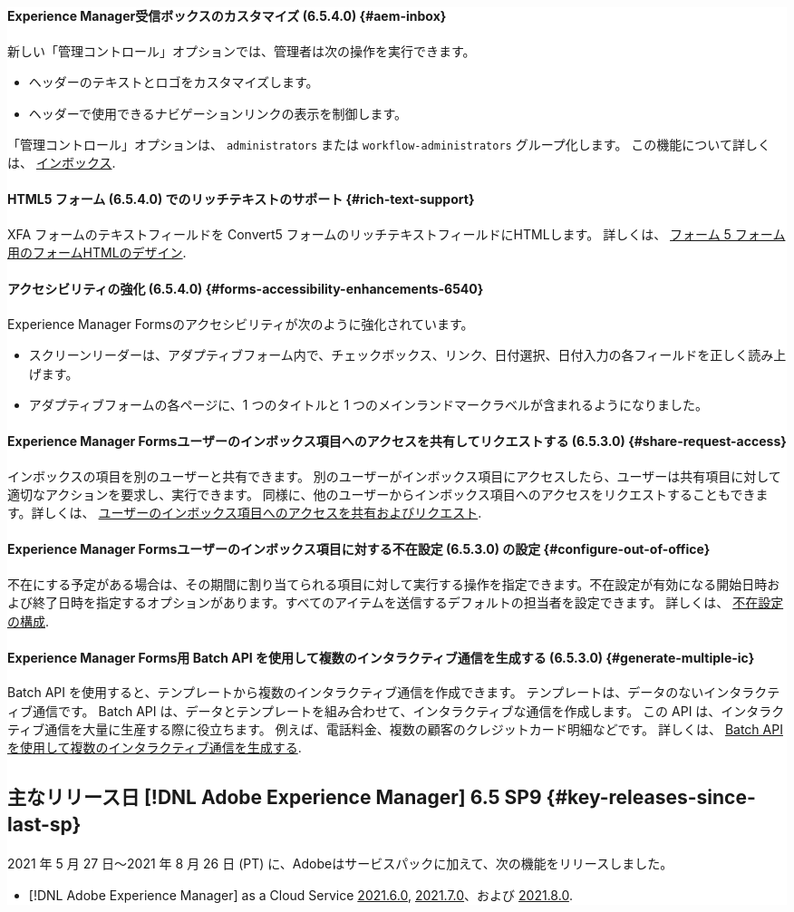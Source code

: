 #### Experience Manager受信ボックスのカスタマイズ (6.5.4.0) {#aem-inbox}

新しい「管理コントロール」オプションでは、管理者は次の操作を実行できます。

* ヘッダーのテキストとロゴをカスタマイズします。

* ヘッダーで使用できるナビゲーションリンクの表示を制御します。

「管理コントロール」オプションは、 `administrators` または `workflow-administrators` グループ化します。 この機能について詳しくは、 [インボックス](../sites-authoring/inbox.md).

#### HTML5 フォーム (6.5.4.0) でのリッチテキストのサポート {#rich-text-support}

XFA フォームのテキストフィールドを Convert5 フォームのリッチテキストフィールドにHTMLします。 詳しくは、 [フォーム 5 フォーム用のフォームHTMLのデザイン](../forms/using/designing-form-template.md).

#### アクセシビリティの強化 (6.5.4.0) {#forms-accessibility-enhancements-6540}

Experience Manager Formsのアクセシビリティが次のように強化されています。

* スクリーンリーダーは、アダプティブフォーム内で、チェックボックス、リンク、日付選択、日付入力の各フィールドを正しく読み上げます。

* アダプティブフォームの各ページに、1 つのタイトルと 1 つのメインランドマークラベルが含まれるようになりました。

#### Experience Manager Formsユーザーのインボックス項目へのアクセスを共有してリクエストする (6.5.3.0) {#share-request-access}

インボックスの項目を別のユーザーと共有できます。 別のユーザーがインボックス項目にアクセスしたら、ユーザーは共有項目に対して適切なアクションを要求し、実行できます。 同様に、他のユーザーからインボックス項目へのアクセスをリクエストすることもできます。詳しくは、 [ユーザーのインボックス項目へのアクセスを共有およびリクエスト](../forms/using/configure-shared-queues-osgi.md).

#### Experience Manager Formsユーザーのインボックス項目に対する不在設定 (6.5.3.0) の設定 {#configure-out-of-office}

不在にする予定がある場合は、その期間に割り当てられる項目に対して実行する操作を指定できます。不在設定が有効になる開始日時および終了日時を指定するオプションがあります。すべてのアイテムを送信するデフォルトの担当者を設定できます。 詳しくは、 [不在設定の構成](../forms/using/configure-out-of-office-settings.md).

#### Experience Manager Forms用 Batch API を使用して複数のインタラクティブ通信を生成する (6.5.3.0) {#generate-multiple-ic}

Batch API を使用すると、テンプレートから複数のインタラクティブ通信を作成できます。 テンプレートは、データのないインタラクティブ通信です。 Batch API は、データとテンプレートを組み合わせて、インタラクティブな通信を作成します。 この API は、インタラクティブ通信を大量に生産する際に役立ちます。 例えば、電話料金、複数の顧客のクレジットカード明細などです。 詳しくは、 [Batch API を使用して複数のインタラクティブ通信を生成する](../forms/using/generate-multiple-interactive-communication-using-batch-api.md).



## 主なリリース日 [!DNL Adobe Experience Manager] 6.5 SP9 {#key-releases-since-last-sp}

2021 年 5 月 27 日～2021 年 8 月 26 日 (PT) に、Adobeはサービスパックに加えて、次の機能をリリースしました。

* [!DNL Adobe Experience Manager] as a Cloud Service [2021.6.0](https://experienceleague.adobe.com/docs/experience-manager-cloud-service/release-notes/release-notes/2021/release-notes-2021-6-0.html), [2021.7.0](https://experienceleague.adobe.com/docs/experience-manager-cloud-service/release-notes/release-notes/2021/release-notes-2021-7-0.html)、および [2021.8.0](https://experienceleague.adobe.com/docs/experience-manager-cloud-service/release-notes/release-notes/release-notes-current.html?lang=ja).
